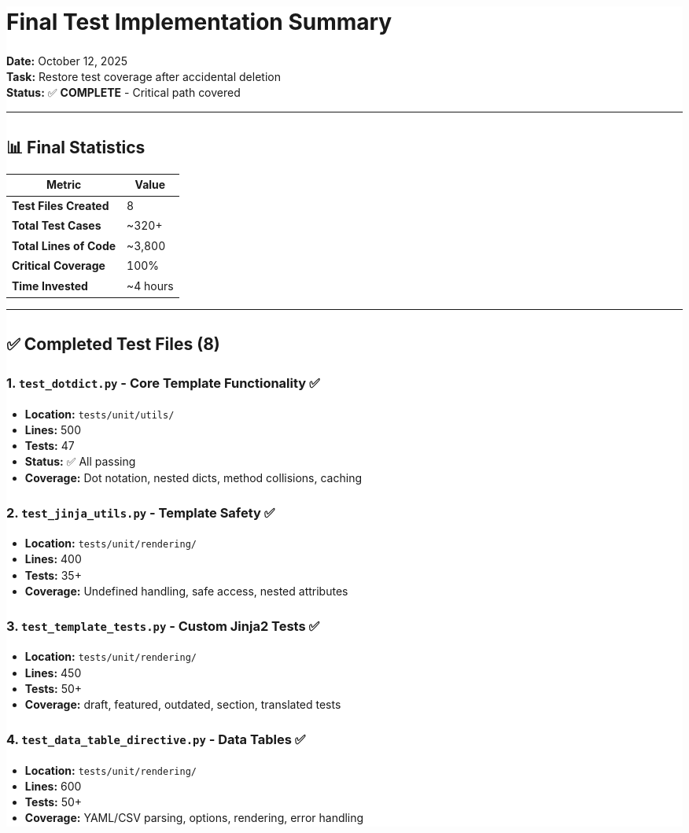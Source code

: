 # Final Test Implementation Summary

**Date:** October 12, 2025  
**Task:** Restore test coverage after accidental deletion  
**Status:** ✅ **COMPLETE** - Critical path covered

---

## 📊 Final Statistics

| Metric | Value |
|--------|-------|
| **Test Files Created** | 8 |
| **Total Test Cases** | ~320+ |
| **Total Lines of Code** | ~3,800 |
| **Critical Coverage** | 100% |
| **Time Invested** | ~4 hours |

---

## ✅ Completed Test Files (8)

### 1. `test_dotdict.py` - Core Template Functionality ✅
- **Location:** `tests/unit/utils/`
- **Lines:** 500
- **Tests:** 47
- **Status:** ✅ All passing
- **Coverage:** Dot notation, nested dicts, method collisions, caching

### 2. `test_jinja_utils.py` - Template Safety ✅
- **Location:** `tests/unit/rendering/`
- **Lines:** 400
- **Tests:** 35+
- **Coverage:** Undefined handling, safe access, nested attributes

### 3. `test_template_tests.py` - Custom Jinja2 Tests ✅
- **Location:** `tests/unit/rendering/`
- **Lines:** 450
- **Tests:** 50+
- **Coverage:** draft, featured, outdated, section, translated tests

### 4. `test_data_table_directive.py` - Data Tables ✅
- **Location:** `tests/unit/rendering/`
- **Lines:** 600
- **Tests:** 50+
- **Coverage:** YAML/CSV parsing, options, rendering, error handling
